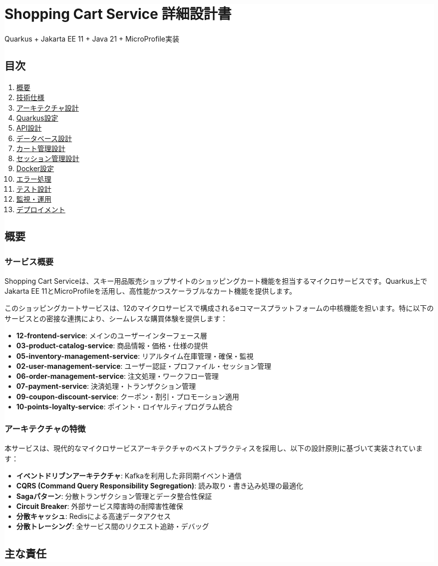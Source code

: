 # Shopping Cart Service 詳細設計書

Quarkus + Jakarta EE 11 + Java 21 + MicroProfile実装

## 目次

1. [概要](#概要)
2. [技術仕様](#技術仕様)
3. [アーキテクチャ設計](#アーキテクチャ設計)
4. [Quarkus設定](#quarkus-config-settings)
5. [API設計](#api-design)
6. [データベース設計](#database-design)
7. [カート管理設計](#cart-management-design)
8. [セッション管理設計](#session-management-design)
9. [Docker設定](#docker-config)
10. [エラー処理](#error-handling)
11. [テスト設計](#テスト設計)
12. [監視・運用](#monitoring-operations)
13. [デプロイメント](#deployment)

## 概要

### サービス概要

Shopping Cart Serviceは、スキー用品販売ショップサイトのショッピングカート機能を担当するマイクロサービスです。Quarkus上でJakarta EE 11とMicroProfileを活用し、高性能かつスケーラブルなカート機能を提供します。

このショッピングカートサービスは、12のマイクロサービスで構成されるeコマースプラットフォームの中核機能を担います。特に以下のサービスとの密接な連携により、シームレスな購買体験を提供します：

- **12-frontend-service**: メインのユーザーインターフェース層
- **03-product-catalog-service**: 商品情報・価格・仕様の提供
- **05-inventory-management-service**: リアルタイム在庫管理・確保・監視
- **02-user-management-service**: ユーザー認証・プロファイル・セッション管理
- **06-order-management-service**: 注文処理・ワークフロー管理
- **07-payment-service**: 決済処理・トランザクション管理
- **09-coupon-discount-service**: クーポン・割引・プロモーション適用
- **10-points-loyalty-service**: ポイント・ロイヤルティプログラム統合

### アーキテクチャの特徴

本サービスは、現代的なマイクロサービスアーキテクチャのベストプラクティスを採用し、以下の設計原則に基づいて実装されています：

- **イベントドリブンアーキテクチャ**: Kafkaを利用した非同期イベント通信
- **CQRS (Command Query Responsibility Segregation)**: 読み取り・書き込み処理の最適化
- **Sagaパターン**: 分散トランザクション管理とデータ整合性保証
- **Circuit Breaker**: 外部サービス障害時の耐障害性確保
- **分散キャッシュ**: Redisによる高速データアクセス
- **分散トレーシング**: 全サービス間のリクエスト追跡・デバッグ

## 主な責任
